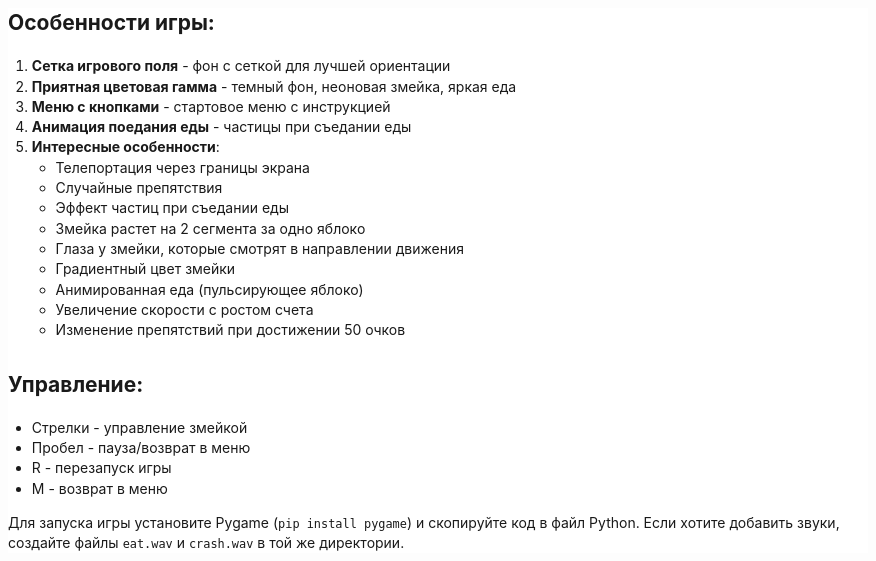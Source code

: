 ## Особенности игры:

1. **Сетка игрового поля** - фон с сеткой для лучшей ориентации
2. **Приятная цветовая гамма** - темный фон, неоновая змейка, яркая еда
3. **Меню с кнопками** - стартовое меню с инструкцией
4. **Анимация поедания еды** - частицы при съедании еды
5. **Интересные особенности**:
   - Телепортация через границы экрана
   - Случайные препятствия
   - Эффект частиц при съедании еды
   - Змейка растет на 2 сегмента за одно яблоко
   - Глаза у змейки, которые смотрят в направлении движения
   - Градиентный цвет змейки
   - Анимированная еда (пульсирующее яблоко)
   - Увеличение скорости с ростом счета
   - Изменение препятствий при достижении 50 очков

## Управление:
- Стрелки - управление змейкой
- Пробел - пауза/возврат в меню
- R - перезапуск игры
- M - возврат в меню

Для запуска игры установите Pygame (`pip install pygame`) и скопируйте код в файл Python. Если хотите добавить звуки, создайте файлы `eat.wav` и `crash.wav` в той же директории.